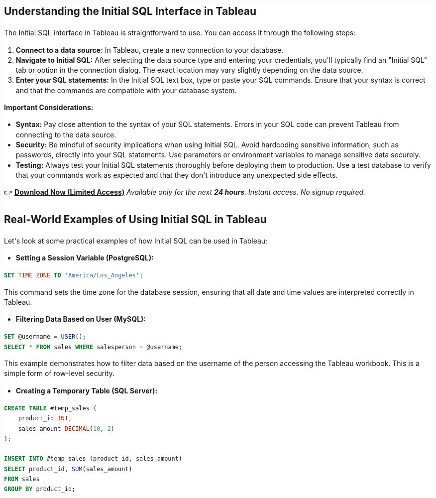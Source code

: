 ## Understanding the Initial SQL Interface in Tableau

The Initial SQL interface in Tableau is straightforward to use. You can access it through the following steps:

1.  **Connect to a data source:** In Tableau, create a new connection to your database.
2.  **Navigate to Initial SQL:** After selecting the data source type and entering your credentials, you'll typically find an "Initial SQL" tab or option in the connection dialog. The exact location may vary slightly depending on the data source.
3.  **Enter your SQL statements:** In the Initial SQL text box, type or paste your SQL commands. Ensure that your syntax is correct and that the commands are compatible with your database system.

**Important Considerations:**

*   **Syntax:** Pay close attention to the syntax of your SQL statements. Errors in your SQL code can prevent Tableau from connecting to the data source.
*   **Security:** Be mindful of security implications when using Initial SQL. Avoid hardcoding sensitive information, such as passwords, directly into your SQL statements. Use parameters or environment variables to manage sensitive data securely.
*   **Testing:** Always test your Initial SQL statements thoroughly before deploying them to production. Use a test database to verify that your commands work as expected and that they don't introduce any unexpected side effects.

👉 [**Download Now (Limited Access)**](https://udemywork.com/initial-sql-tableau)
_Available only for the next **24 hours**. Instant access. No signup required._

## Real-World Examples of Using Initial SQL in Tableau

Let's look at some practical examples of how Initial SQL can be used in Tableau:

*   **Setting a Session Variable (PostgreSQL):**

```sql
SET TIME ZONE TO 'America/Los_Angeles';
```

This command sets the time zone for the database session, ensuring that all date and time values are interpreted correctly in Tableau.

*   **Filtering Data Based on User (MySQL):**

```sql
SET @username = USER();
SELECT * FROM sales WHERE salesperson = @username;
```

This example demonstrates how to filter data based on the username of the person accessing the Tableau workbook. This is a simple form of row-level security.

*   **Creating a Temporary Table (SQL Server):**

```sql
CREATE TABLE #temp_sales (
    product_id INT,
    sales_amount DECIMAL(10, 2)
);

INSERT INTO #temp_sales (product_id, sales_amount)
SELECT product_id, SUM(sales_amount)
FROM sales
GROUP BY product_id;
```
